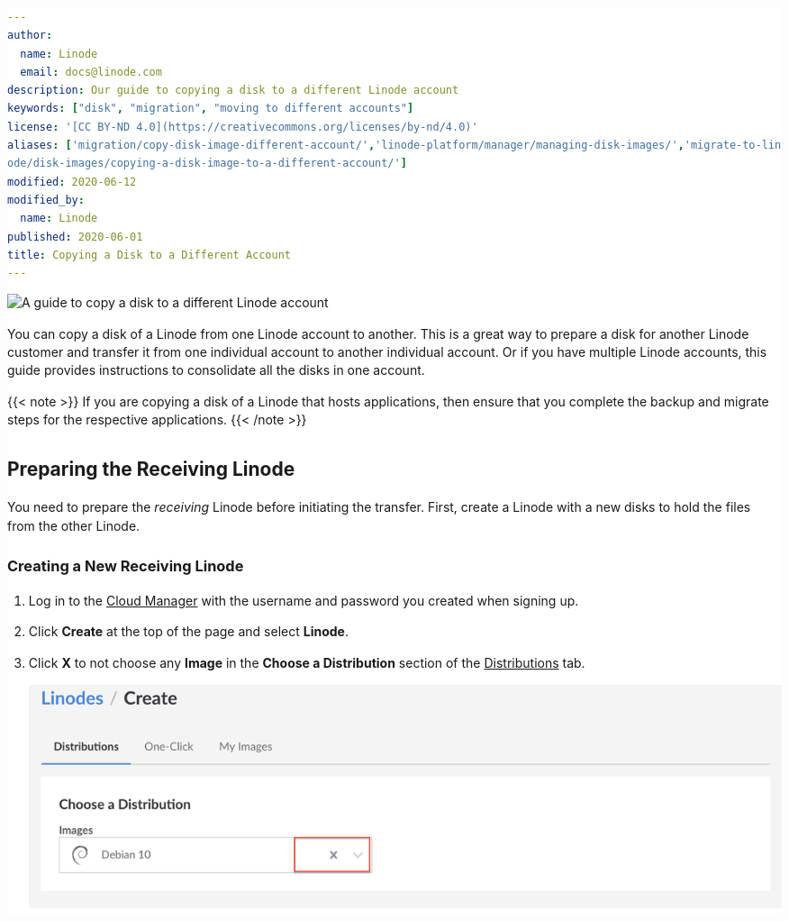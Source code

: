 ```yaml
---
author:
  name: Linode
  email: docs@linode.com
description: Our guide to copying a disk to a different Linode account
keywords: ["disk", "migration", "moving to different accounts"]
license: '[CC BY-ND 4.0](https://creativecommons.org/licenses/by-nd/4.0)'
aliases: ['migration/copy-disk-image-different-account/','linode-platform/manager/managing-disk-images/','migrate-to-linode/disk-images/copying-a-disk-image-to-a-different-account/']
modified: 2020-06-12
modified_by:
  name: Linode
published: 2020-06-01
title: Copying a Disk to a Different Account
---
```


![A guide to copy a disk to a different Linode account](copying_a_disk_to_a_differnet_account_smg.png "A guide to copy a disk to a different Linode account")

You can copy a disk of a Linode from one Linode account to another. This is a great way to prepare a disk for another Linode customer and transfer it from one individual account to another individual account. Or if you have multiple Linode accounts, this guide provides instructions to consolidate all the disks in one account.

{{< note >}}
 If you are copying a disk of a Linode that hosts applications, then ensure that you complete the backup and migrate steps for the respective applications.
{{< /note >}}
## Preparing the Receiving Linode

You need to prepare the *receiving* Linode before initiating the transfer. First, create a Linode with a new disks to hold the files from the other Linode.

### Creating a New Receiving Linode

1.  Log in to the [Cloud Manager](https://cloud.linode.com) with the username and password you created when signing up.
1.  Click **Create** at the top of the page and select **Linode**.
1.  Click **X** to not choose any **Image** in the **Choose a Distribution** section of the [Distributions](/docs/quick-answers/linux/choosing-a-distribution/) tab.

    ![Creating a receiving Linode](image-selection.png)
